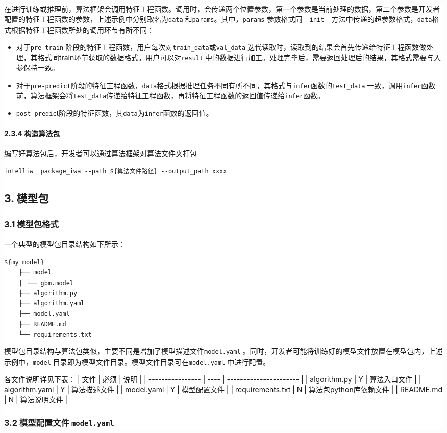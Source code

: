 在进行训练或推理前，算法框架会调用特征工程函数。调用时，会传递两个位置参数，第一个参数是当前处理的数据，第二个参数是开发者配置的特征工程函数的参数，上述示例中分别取名为`data`
和`params`。其中，`params` 参数格式同`__init__`方法中传递的超参数格式，`data`格式根据特征工程函数所处的调用环节有所不同：

- 对于`pre-train` 阶段的特征工程函数，用户每次对`train_data`或`val_data`
  迭代读取时，读取到的结果会首先传递给特征工程函数做处理，其格式同train环节获取的数据格式。用户可以对`result`
  中的数据进行加工。处理完毕后，需要返回处理后的结果，其格式需要与入参保持一致。

- 对于`pre-predict`阶段的特征工程函数，`data`格式根据推理任务不同有所不同，其格式与`infer`函数的`test_data`
  一致，调用`infer`函数前，算法框架会将`test_data`传递给特征工程函数，再将特征工程函数的返回值传递给`infer`函数。

- `post-predic`t阶段的特征函数，其`data`为`infer`函数的返回值。

#### 2.3.4 构造算法包

编写好算法包后，开发者可以通过算法框架对算法文件夹打包

```shell
intelliw  package_iwa --path ${算法文件路径} --output_path xxxx
```

## 3. 模型包

### 3.1 模型包格式

一个典型的模型包目录结构如下所示：

```shell
${my model}  
    ├── model      
    | └── gbm.model
    ├── algorithm.py      
    ├── algorithm.yaml    
    ├── model.yaml        
    ├── README.md         
    └── requirements.txt  
```

模型包目录结构与算法包类似，主要不同是增加了模型描述文件`model.yaml`
。同时，开发者可能将训练好的模型文件放置在模型包内，上述示例中，`model` 目录即为模型文件目录。模型文件目录可在`model.yaml`
中进行配置。

各文件说明详见下表：
| 文件 | 必须 | 说明 |
| ---------------- | ---- | ---------------------- |
| algorithm.py | Y | 算法入口文件 |
| algorithm.yaml | Y | 算法描述文件 |
| model.yaml | Y | 模型配置文件 |
| requirements.txt | N | 算法包python库依赖文件 |
| README.md | N | 算法说明文件 |

### 3.2 模型配置文件 `model.yaml`

